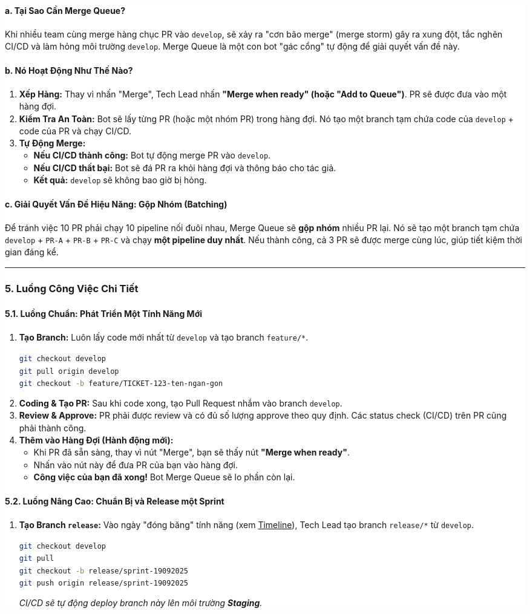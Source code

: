 #### **a. Tại Sao Cần Merge Queue?**

Khi nhiều team cùng merge hàng chục PR vào `develop`, sẽ xảy ra "cơn bão merge" (merge storm) gây ra xung đột, tắc nghẽn CI/CD và làm hỏng môi trường `develop`. Merge Queue là một con bot "gác cổng" tự động để giải quyết vấn đề này.

#### **b. Nó Hoạt Động Như Thế Nào?**

1.  **Xếp Hàng:** Thay vì nhấn "Merge", Tech Lead nhấn **"Merge when ready" (hoặc "Add to Queue")**. PR sẽ được đưa vào một hàng đợi.
2.  **Kiểm Tra An Toàn:** Bot sẽ lấy từng PR (hoặc một nhóm PR) trong hàng đợi. Nó tạo một branch tạm chứa code của `develop` + code của PR và chạy CI/CD.
3.  **Tự Động Merge:**
    *   **Nếu CI/CD thành công:** Bot tự động merge PR vào `develop`.
    *   **Nếu CI/CD thất bại:** Bot sẽ đá PR ra khỏi hàng đợi và thông báo cho tác giả.
    *   **Kết quả:** `develop` sẽ không bao giờ bị hỏng.

#### **c. Giải Quyết Vấn Đề Hiệu Năng: Gộp Nhóm (Batching)**

Để tránh việc 10 PR phải chạy 10 pipeline nối đuôi nhau, Merge Queue sẽ **gộp nhóm** nhiều PR lại. Nó sẽ tạo một branch tạm chứa `develop` + `PR-A` + `PR-B` + `PR-C` và chạy **một pipeline duy nhất**. Nếu thành công, cả 3 PR sẽ được merge cùng lúc, giúp tiết kiệm thời gian đáng kể.

---

### **5. Luồng Công Việc Chi Tiết**

#### **5.1. Luồng Chuẩn: Phát Triển Một Tính Năng Mới**

1.  **Tạo Branch:** Luôn lấy code mới nhất từ `develop` và tạo branch `feature/*`.
    ```bash
    git checkout develop
    git pull origin develop
    git checkout -b feature/TICKET-123-ten-ngan-gon
    ```
2.  **Coding & Tạo PR:** Sau khi code xong, tạo Pull Request nhắm vào branch `develop`.
3.  **Review & Approve:** PR phải được review và có đủ số lượng approve theo quy định. Các status check (CI/CD) trên PR cũng phải thành công.
4.  **Thêm vào Hàng Đợi (Hành động mới):**
    *   Khi PR đã sẵn sàng, thay vì nút "Merge", bạn sẽ thấy nút **"Merge when ready"**.
    *   Nhấn vào nút này để đưa PR của bạn vào hàng đợi.
    *   **Công việc của bạn đã xong!** Bot Merge Queue sẽ lo phần còn lại.

#### **5.2. Luồng Nâng Cao: Chuẩn Bị và Release một Sprint**

1.  **Tạo Branch `release`:** Vào ngày "đóng băng" tính năng (xem [Timeline](#6-dòng-thời-gian-sprint--các-mốc-tuân-thủ)), Tech Lead tạo branch `release/*` từ `develop`.
    ```bash
    git checkout develop
    git pull
    git checkout -b release/sprint-19092025
    git push origin release/sprint-19092025
    ```
    *CI/CD sẽ tự động deploy branch này lên môi trường **Staging**.*
